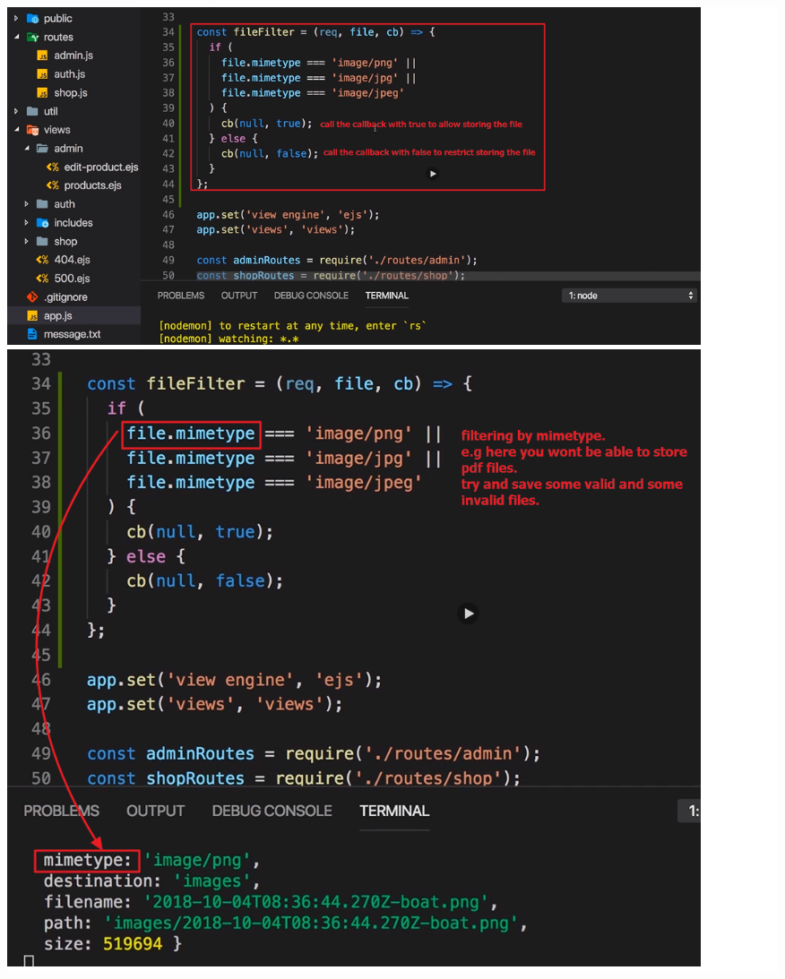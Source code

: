 <img src="./assets/S20/35.png" alt="packages" width="90%"/>
<img src="./assets/S20/36.png" alt="packages" width="90%"/>
